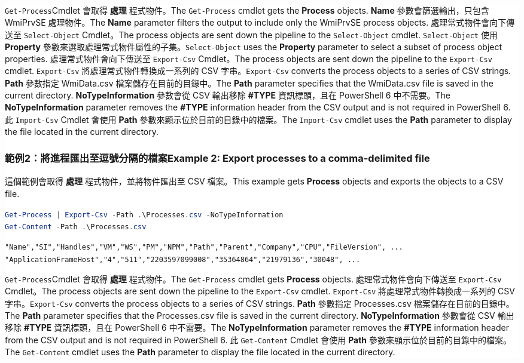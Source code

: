 <span data-ttu-id="f0f3c-119">`Get-Process`Cmdlet 會取得 **處理** 程式物件。</span><span class="sxs-lookup"><span data-stu-id="f0f3c-119">The `Get-Process` cmdlet gets the **Process** objects.</span></span> <span data-ttu-id="f0f3c-120">**Name** 參數會篩選輸出，只包含 WmiPrvSE 處理物件。</span><span class="sxs-lookup"><span data-stu-id="f0f3c-120">The **Name** parameter filters the output to include only the WmiPrvSE process objects.</span></span> <span data-ttu-id="f0f3c-121">處理常式物件會向下傳送至 `Select-Object` Cmdlet。</span><span class="sxs-lookup"><span data-stu-id="f0f3c-121">The process objects are sent down the pipeline to the `Select-Object` cmdlet.</span></span> <span data-ttu-id="f0f3c-122">`Select-Object` 使用 **Property** 參數來選取處理常式物件屬性的子集。</span><span class="sxs-lookup"><span data-stu-id="f0f3c-122">`Select-Object` uses the **Property** parameter to select a subset of process object properties.</span></span> <span data-ttu-id="f0f3c-123">處理常式物件會向下傳送至 `Export-Csv` Cmdlet。</span><span class="sxs-lookup"><span data-stu-id="f0f3c-123">The process objects are sent down the pipeline to the `Export-Csv` cmdlet.</span></span> <span data-ttu-id="f0f3c-124">`Export-Csv` 將處理常式物件轉換成一系列的 CSV 字串。</span><span class="sxs-lookup"><span data-stu-id="f0f3c-124">`Export-Csv` converts the process objects to a series of CSV strings.</span></span> <span data-ttu-id="f0f3c-125">**Path** 參數指定 WmiData.csv 檔案儲存在目前的目錄中。</span><span class="sxs-lookup"><span data-stu-id="f0f3c-125">The **Path** parameter specifies that the WmiData.csv file is saved in the current directory.</span></span> <span data-ttu-id="f0f3c-126">**NoTypeInformation** 參數會從 CSV 輸出移除 **#TYPE** 資訊標頭，且在 PowerShell 6 中不需要。</span><span class="sxs-lookup"><span data-stu-id="f0f3c-126">The **NoTypeInformation** parameter removes the **#TYPE** information header from the CSV output and is not required in PowerShell 6.</span></span> <span data-ttu-id="f0f3c-127">此 `Import-Csv` Cmdlet 會使用 **Path** 參數來顯示位於目前的目錄中的檔案。</span><span class="sxs-lookup"><span data-stu-id="f0f3c-127">The `Import-Csv` cmdlet uses the **Path** parameter to display the file located in the current directory.</span></span>

### <span data-ttu-id="f0f3c-128">範例2：將進程匯出至逗號分隔的檔案</span><span class="sxs-lookup"><span data-stu-id="f0f3c-128">Example 2: Export processes to a comma-delimited file</span></span>

<span data-ttu-id="f0f3c-129">這個範例會取得 **處理** 程式物件，並將物件匯出至 CSV 檔案。</span><span class="sxs-lookup"><span data-stu-id="f0f3c-129">This example gets **Process** objects and exports the objects to a CSV file.</span></span>

```powershell
Get-Process | Export-Csv -Path .\Processes.csv -NoTypeInformation
Get-Content -Path .\Processes.csv
```

```Output
"Name","SI","Handles","VM","WS","PM","NPM","Path","Parent","Company","CPU","FileVersion", ...
"ApplicationFrameHost","4","511","2203597099008","35364864","21979136","30048", ...
```

<span data-ttu-id="f0f3c-130">`Get-Process`Cmdlet 會取得 **處理** 程式物件。</span><span class="sxs-lookup"><span data-stu-id="f0f3c-130">The `Get-Process` cmdlet gets **Process** objects.</span></span> <span data-ttu-id="f0f3c-131">處理常式物件會向下傳送至 `Export-Csv` Cmdlet。</span><span class="sxs-lookup"><span data-stu-id="f0f3c-131">The process objects are sent down the pipeline to the `Export-Csv` cmdlet.</span></span> <span data-ttu-id="f0f3c-132">`Export-Csv` 將處理常式物件轉換成一系列的 CSV 字串。</span><span class="sxs-lookup"><span data-stu-id="f0f3c-132">`Export-Csv` converts the process objects to a series of CSV strings.</span></span>
<span data-ttu-id="f0f3c-133">**Path** 參數指定 Processes.csv 檔案儲存在目前的目錄中。</span><span class="sxs-lookup"><span data-stu-id="f0f3c-133">The **Path** parameter specifies that the Processes.csv file is saved in the current directory.</span></span> <span data-ttu-id="f0f3c-134">**NoTypeInformation** 參數會從 CSV 輸出移除 **#TYPE** 資訊標頭，且在 PowerShell 6 中不需要。</span><span class="sxs-lookup"><span data-stu-id="f0f3c-134">The **NoTypeInformation** parameter removes the **#TYPE** information header from the CSV output and is not required in PowerShell 6.</span></span> <span data-ttu-id="f0f3c-135">此 `Get-Content` Cmdlet 會使用 **Path** 參數來顯示位於目前的目錄中的檔案。</span><span class="sxs-lookup"><span data-stu-id="f0f3c-135">The `Get-Content` cmdlet uses the **Path** parameter to display the file located in the current directory.</span></span>
